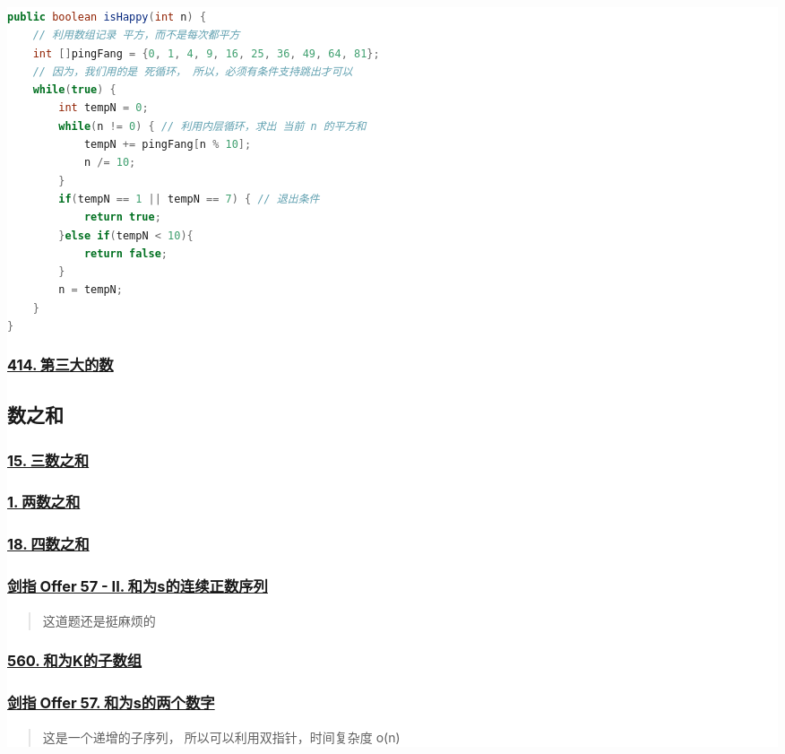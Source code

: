 ```java
public boolean isHappy(int n) {
    // 利用数组记录 平方，而不是每次都平方
    int []pingFang = {0, 1, 4, 9, 16, 25, 36, 49, 64, 81};
    // 因为，我们用的是 死循环， 所以，必须有条件支持跳出才可以
    while(true) {
        int tempN = 0;
        while(n != 0) { // 利用内层循环，求出 当前 n 的平方和
            tempN += pingFang[n % 10];
            n /= 10;
        }
        if(tempN == 1 || tempN == 7) { // 退出条件
            return true;
        }else if(tempN < 10){
            return false;
        }
        n = tempN;
    }
}
```

### [414. 第三大的数](https://leetcode-cn.com/problems/third-maximum-number/)

## 数之和

### [15. 三数之和](https://leetcode-cn.com/problems/3sum/)

### [1. 两数之和](https://leetcode-cn.com/problems/two-sum/)

### [18. 四数之和](https://leetcode-cn.com/problems/4sum/)

### [剑指 Offer 57 - II. 和为s的连续正数序列](https://leetcode-cn.com/problems/he-wei-sde-lian-xu-zheng-shu-xu-lie-lcof/)

> 这道题还是挺麻烦的

### [560. 和为K的子数组](https://leetcode-cn.com/problems/subarray-sum-equals-k/)

### [剑指 Offer 57. 和为s的两个数字](https://leetcode-cn.com/problems/he-wei-sde-liang-ge-shu-zi-lcof/)

> 这是一个递增的子序列， 所以可以利用双指针，时间复杂度 o(n)

